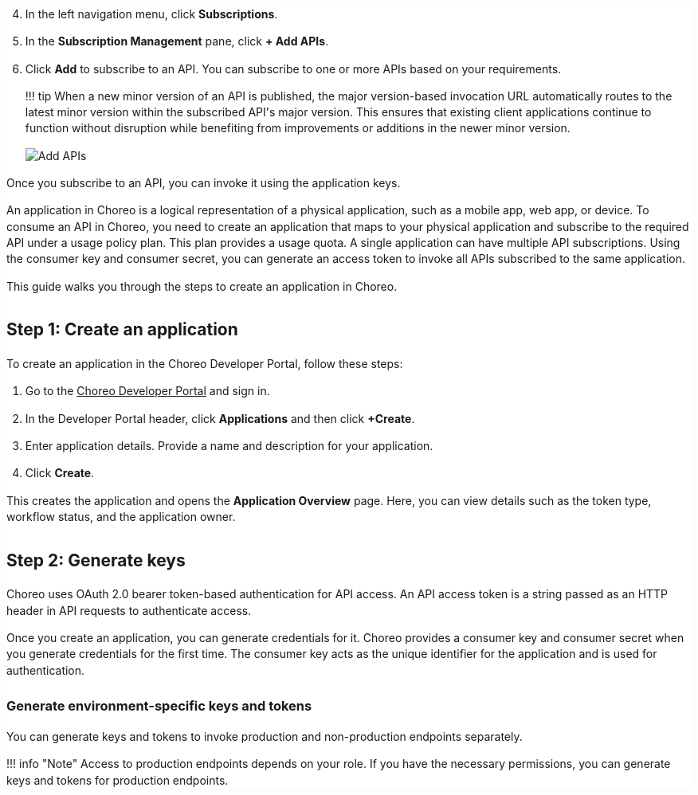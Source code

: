4. In the left navigation menu, click **Subscriptions**.

5. In the **Subscription Management** pane, click **+ Add APIs**.

6. Click **Add** to subscribe to an API. You can subscribe to one or more APIs based on your requirements.

    !!! tip
        When a new minor version of an API is published, the major version-based invocation URL automatically routes to the latest minor version within the subscribed API's major version. This ensures that existing client applications continue to function without disruption while benefiting from improvements or additions in the newer minor version.

    ![Add APIs](../assets/img/consume/add-apis.png)

Once you subscribe to an API, you can invoke it using the application keys.



An application in Choreo is a logical representation of a physical application, such as a mobile app, web app, or device. To consume an API in Choreo, you need to create an application that maps to your physical application and subscribe to the required API under a usage policy plan. This plan provides a usage quota. A single application can have multiple API subscriptions. Using the consumer key and consumer secret, you can generate an access token to invoke all APIs subscribed to the same application.

This guide walks you through the steps to create an application in Choreo.

## Step 1: Create an application

To create an application in the Choreo Developer Portal, follow these steps:

1. Go to the [Choreo Developer Portal](https://devportal.choreo.dev) and sign in.

2. In the Developer Portal header, click **Applications** and then click **+Create**.

3. Enter application details. Provide a name and description for your application.

4. Click **Create**.

This creates the application and opens the **Application Overview** page. Here, you can view details such as the token type, workflow status, and the application owner.

## Step 2: Generate keys

Choreo uses OAuth 2.0 bearer token-based authentication for API access. An API access token is a string passed as an HTTP header in API requests to authenticate access.

Once you create an application, you can generate credentials for it. Choreo provides a consumer key and consumer secret when you generate credentials for the first time. The consumer key acts as the unique identifier for the application and is used for authentication.

### Generate environment-specific keys and tokens

You can generate keys and tokens to invoke production and non-production endpoints separately.

!!! info "Note"
    Access to production endpoints depends on your role. If you have the necessary permissions, you can generate keys and tokens for production endpoints.
